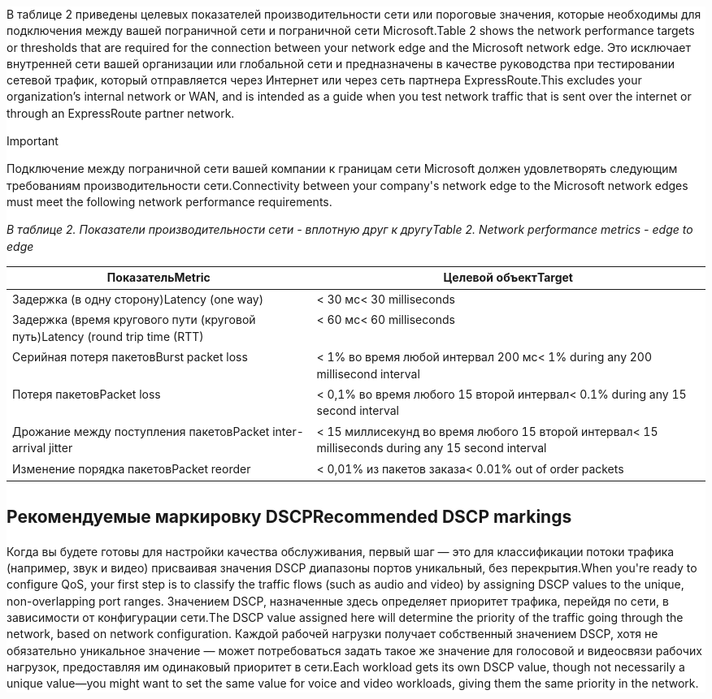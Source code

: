 <span data-ttu-id="d5be0-205">В таблице 2 приведены целевых показателей производительности сети или пороговые значения, которые необходимы для подключения между вашей пограничной сети и пограничной сети Microsoft.</span><span class="sxs-lookup"><span data-stu-id="d5be0-205">Table 2 shows the network performance targets or thresholds that are required for the connection between your network edge and the Microsoft network edge.</span></span> <span data-ttu-id="d5be0-206">Это исключает внутренней сети вашей организации или глобальной сети и предназначены в качестве руководства при тестировании сетевой трафик, который отправляется через Интернет или через сеть партнера ExpressRoute.</span><span class="sxs-lookup"><span data-stu-id="d5be0-206">This excludes your organization’s internal network or WAN, and is intended as a guide when you test network traffic that is sent over the internet or through an ExpressRoute partner network.</span></span>

> [!IMPORTANT]
> <span data-ttu-id="d5be0-207">Подключение между пограничной сети вашей компании к границам сети Microsoft должен удовлетворять следующим требованиям производительности сети.</span><span class="sxs-lookup"><span data-stu-id="d5be0-207">Connectivity between your company's network edge to the Microsoft network edges must meet the following network performance requirements.</span></span>

<span data-ttu-id="d5be0-208">_В таблице 2. Показатели производительности сети - вплотную друг к другу_</span><span class="sxs-lookup"><span data-stu-id="d5be0-208">_Table 2. Network performance metrics - edge to edge_</span></span>

| <span data-ttu-id="d5be0-209">Показатель</span><span class="sxs-lookup"><span data-stu-id="d5be0-209">Metric</span></span> | <span data-ttu-id="d5be0-210">Целевой объект</span><span class="sxs-lookup"><span data-stu-id="d5be0-210">Target</span></span> |
|--------|--------|
| <span data-ttu-id="d5be0-211">Задержка (в одну сторону)</span><span class="sxs-lookup"><span data-stu-id="d5be0-211">Latency (one way)</span></span> | <span data-ttu-id="d5be0-212">< 30 мс</span><span class="sxs-lookup"><span data-stu-id="d5be0-212">< 30 milliseconds</span></span> |
| <span data-ttu-id="d5be0-213">Задержка (время кругового пути (круговой путь)</span><span class="sxs-lookup"><span data-stu-id="d5be0-213">Latency (round trip time (RTT)</span></span> | <span data-ttu-id="d5be0-214">< 60 мс</span><span class="sxs-lookup"><span data-stu-id="d5be0-214">< 60 milliseconds</span></span> |
| <span data-ttu-id="d5be0-215">Серийная потеря пакетов</span><span class="sxs-lookup"><span data-stu-id="d5be0-215">Burst packet loss</span></span> | <span data-ttu-id="d5be0-216">< 1% во время любой интервал 200 мс</span><span class="sxs-lookup"><span data-stu-id="d5be0-216">< 1% during any 200 millisecond interval</span></span> |
| <span data-ttu-id="d5be0-217">Потеря пакетов</span><span class="sxs-lookup"><span data-stu-id="d5be0-217">Packet loss</span></span> | <span data-ttu-id="d5be0-218">< 0,1% во время любого 15 второй интервал</span><span class="sxs-lookup"><span data-stu-id="d5be0-218">< 0.1% during any 15 second interval</span></span> |
| <span data-ttu-id="d5be0-219">Дрожание между поступления пакетов</span><span class="sxs-lookup"><span data-stu-id="d5be0-219">Packet inter-arrival jitter</span></span> | <span data-ttu-id="d5be0-220">< 15 миллисекунд во время любого 15 второй интервал</span><span class="sxs-lookup"><span data-stu-id="d5be0-220">< 15 milliseconds during any 15 second interval</span></span> |
| <span data-ttu-id="d5be0-221">Изменение порядка пакетов</span><span class="sxs-lookup"><span data-stu-id="d5be0-221">Packet reorder</span></span> | <span data-ttu-id="d5be0-222">< 0,01% из пакетов заказа</span><span class="sxs-lookup"><span data-stu-id="d5be0-222">< 0.01% out of order packets</span></span> |


## <a name="recommended-dscp-markings"></a><span data-ttu-id="d5be0-223">Рекомендуемые маркировку DSCP</span><span class="sxs-lookup"><span data-stu-id="d5be0-223">Recommended DSCP markings</span></span>

<span data-ttu-id="d5be0-224">Когда вы будете готовы для настройки качества обслуживания, первый шаг — это для классификации потоки трафика (например, звук и видео) присваивая значения DSCP диапазоны портов уникальный, без перекрытия.</span><span class="sxs-lookup"><span data-stu-id="d5be0-224">When you're ready to configure QoS, your first step is to classify the traffic flows (such as audio and video) by assigning DSCP values to the unique, non-overlapping port ranges.</span></span> <span data-ttu-id="d5be0-225">Значением DSCP, назначенные здесь определяет приоритет трафика, перейдя по сети, в зависимости от конфигурации сети.</span><span class="sxs-lookup"><span data-stu-id="d5be0-225">The DSCP value assigned here will determine the priority of the traffic going through the network, based on network configuration.</span></span> <span data-ttu-id="d5be0-226">Каждой рабочей нагрузки получает собственный значением DSCP, хотя не обязательно уникальное значение — может потребоваться задать такое же значение для голосовой и видеосвязи рабочих нагрузок, предоставляя им одинаковый приоритет в сети.</span><span class="sxs-lookup"><span data-stu-id="d5be0-226">Each workload gets its own DSCP value, though not necessarily a unique value—you might want to set the same value for voice and video workloads, giving them the same priority in the network.</span></span>  
